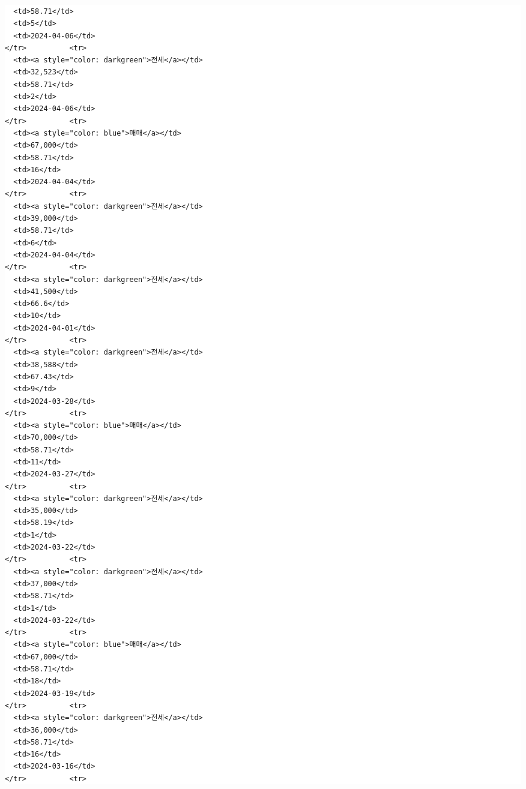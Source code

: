      <td>58.71</td>
      <td>5</td>
      <td>2024-04-06</td>
    </tr>          <tr>
      <td><a style="color: darkgreen">전세</a></td>
      <td>32,523</td>
      <td>58.71</td>
      <td>2</td>
      <td>2024-04-06</td>
    </tr>          <tr>
      <td><a style="color: blue">매매</a></td>
      <td>67,000</td>
      <td>58.71</td>
      <td>16</td>
      <td>2024-04-04</td>
    </tr>          <tr>
      <td><a style="color: darkgreen">전세</a></td>
      <td>39,000</td>
      <td>58.71</td>
      <td>6</td>
      <td>2024-04-04</td>
    </tr>          <tr>
      <td><a style="color: darkgreen">전세</a></td>
      <td>41,500</td>
      <td>66.6</td>
      <td>10</td>
      <td>2024-04-01</td>
    </tr>          <tr>
      <td><a style="color: darkgreen">전세</a></td>
      <td>38,588</td>
      <td>67.43</td>
      <td>9</td>
      <td>2024-03-28</td>
    </tr>          <tr>
      <td><a style="color: blue">매매</a></td>
      <td>70,000</td>
      <td>58.71</td>
      <td>11</td>
      <td>2024-03-27</td>
    </tr>          <tr>
      <td><a style="color: darkgreen">전세</a></td>
      <td>35,000</td>
      <td>58.19</td>
      <td>1</td>
      <td>2024-03-22</td>
    </tr>          <tr>
      <td><a style="color: darkgreen">전세</a></td>
      <td>37,000</td>
      <td>58.71</td>
      <td>1</td>
      <td>2024-03-22</td>
    </tr>          <tr>
      <td><a style="color: blue">매매</a></td>
      <td>67,000</td>
      <td>58.71</td>
      <td>18</td>
      <td>2024-03-19</td>
    </tr>          <tr>
      <td><a style="color: darkgreen">전세</a></td>
      <td>36,000</td>
      <td>58.71</td>
      <td>16</td>
      <td>2024-03-16</td>
    </tr>          <tr>